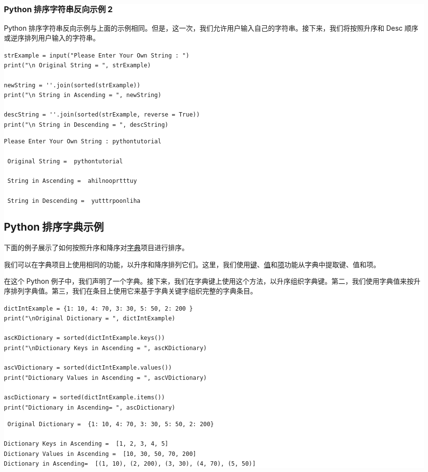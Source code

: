 ### Python 排序字符串反向示例 2

Python 排序字符串反向示例与上面的示例相同。但是，这一次，我们允许用户输入自己的字符串。接下来，我们将按照升序和 Desc 顺序或逆序排列用户输入的字符串。

```
strExample = input("Please Enter Your Own String : ")
print("\n Original String = ", strExample)

newString = ''.join(sorted(strExample))
print("\n String in Ascending = ", newString)

descString = ''.join(sorted(strExample, reverse = True))
print("\n String in Descending = ", descString)
```

```
Please Enter Your Own String : pythontutorial

 Original String =  pythontutorial

 String in Ascending =  ahilnooprtttuy

 String in Descending =  yutttrpoonliha
```

## Python 排序字典示例

下面的例子展示了如何按照升序和降序对[字典](https://www.tutorialgateway.org/python-dictionary/)项目进行排序。

我们可以在字典项目上使用相同的功能，以升序和降序排列它们。这里，我们使用[键](https://www.tutorialgateway.org/python-dictionary-keys-function/)、[值](https://www.tutorialgateway.org/python-dictionary-values/)和[项](https://www.tutorialgateway.org/python-dictionary-items/)功能从字典中提取键、值和项。

在这个 Python 例子中，我们声明了一个字典。接下来，我们在字典键上使用这个方法，以升序组织字典键。第二，我们使用字典值来按升序排列字典值。第三，我们在条目上使用它来基于字典关键字组织完整的字典条目。

```
dictIntExample = {1: 10, 4: 70, 3: 30, 5: 50, 2: 200 }
print("\nOriginal Dictionary = ", dictIntExample)

ascKDictionary = sorted(dictIntExample.keys())
print("\nDictionary Keys in Ascending = ", ascKDictionary)

ascVDictionary = sorted(dictIntExample.values())
print("Dictionary Values in Ascending = ", ascVDictionary)

ascDictionary = sorted(dictIntExample.items())
print("Dictionary in Ascending= ", ascDictionary)
```

```
 Original Dictionary =  {1: 10, 4: 70, 3: 30, 5: 50, 2: 200}

Dictionary Keys in Ascending =  [1, 2, 3, 4, 5]
Dictionary Values in Ascending =  [10, 30, 50, 70, 200]
Dictionary in Ascending=  [(1, 10), (2, 200), (3, 30), (4, 70), (5, 50)]
```
